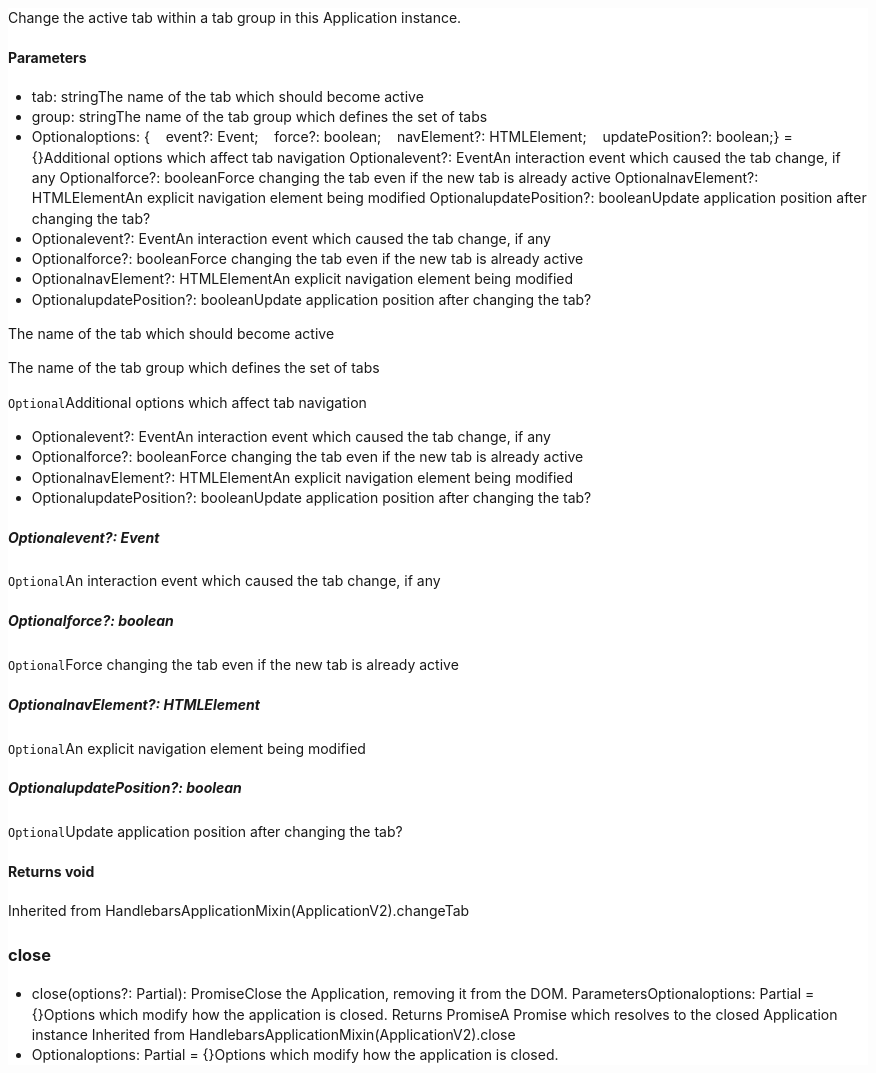 Change the active tab within a tab group in this Application instance.


#### Parameters

- tab: stringThe name of the tab which should become active
- group: stringThe name of the tab group which defines the set of tabs
- Optionaloptions: {    event?: Event;    force?: boolean;    navElement?: HTMLElement;    updatePosition?: boolean;} = {}Additional options which affect tab navigation
Optionalevent?: EventAn interaction event which caused the tab change, if any
Optionalforce?: booleanForce changing the tab even if the new tab is already active
OptionalnavElement?: HTMLElementAn explicit navigation element being modified
OptionalupdatePosition?: booleanUpdate application position after changing the tab?
- Optionalevent?: EventAn interaction event which caused the tab change, if any
- Optionalforce?: booleanForce changing the tab even if the new tab is already active
- OptionalnavElement?: HTMLElementAn explicit navigation element being modified
- OptionalupdatePosition?: booleanUpdate application position after changing the tab?

The name of the tab which should become active

The name of the tab group which defines the set of tabs

`Optional`Additional options which affect tab navigation

- Optionalevent?: EventAn interaction event which caused the tab change, if any
- Optionalforce?: booleanForce changing the tab even if the new tab is already active
- OptionalnavElement?: HTMLElementAn explicit navigation element being modified
- OptionalupdatePosition?: booleanUpdate application position after changing the tab?


##### Optionalevent?: Event

`Optional`An interaction event which caused the tab change, if any


##### Optionalforce?: boolean

`Optional`Force changing the tab even if the new tab is already active


##### OptionalnavElement?: HTMLElement

`Optional`An explicit navigation element being modified


##### OptionalupdatePosition?: boolean

`Optional`Update application position after changing the tab?


#### Returns void

Inherited from HandlebarsApplicationMixin(ApplicationV2).changeTab


### close

- close(options?: Partial<ApplicationClosingOptions>): Promise<Players>Close the Application, removing it from the DOM.
ParametersOptionaloptions: Partial<ApplicationClosingOptions> = {}Options which modify how the application is closed.
Returns Promise<Players>A Promise which resolves to the closed Application instance
Inherited from HandlebarsApplicationMixin(ApplicationV2).close
- Optionaloptions: Partial<ApplicationClosingOptions> = {}Options which modify how the application is closed.

